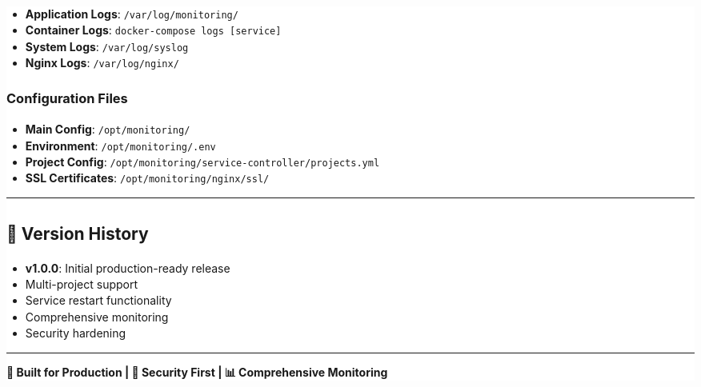 - **Application Logs**: `/var/log/monitoring/`
- **Container Logs**: `docker-compose logs [service]`
- **System Logs**: `/var/log/syslog`
- **Nginx Logs**: `/var/log/nginx/`

### **Configuration Files**

- **Main Config**: `/opt/monitoring/`
- **Environment**: `/opt/monitoring/.env`
- **Project Config**: `/opt/monitoring/service-controller/projects.yml`
- **SSL Certificates**: `/opt/monitoring/nginx/ssl/`

---

## 📝 Version History

- **v1.0.0**: Initial production-ready release
- Multi-project support
- Service restart functionality
- Comprehensive monitoring
- Security hardening

---

**🚀 Built for Production | 🔐 Security First | 📊 Comprehensive Monitoring**
